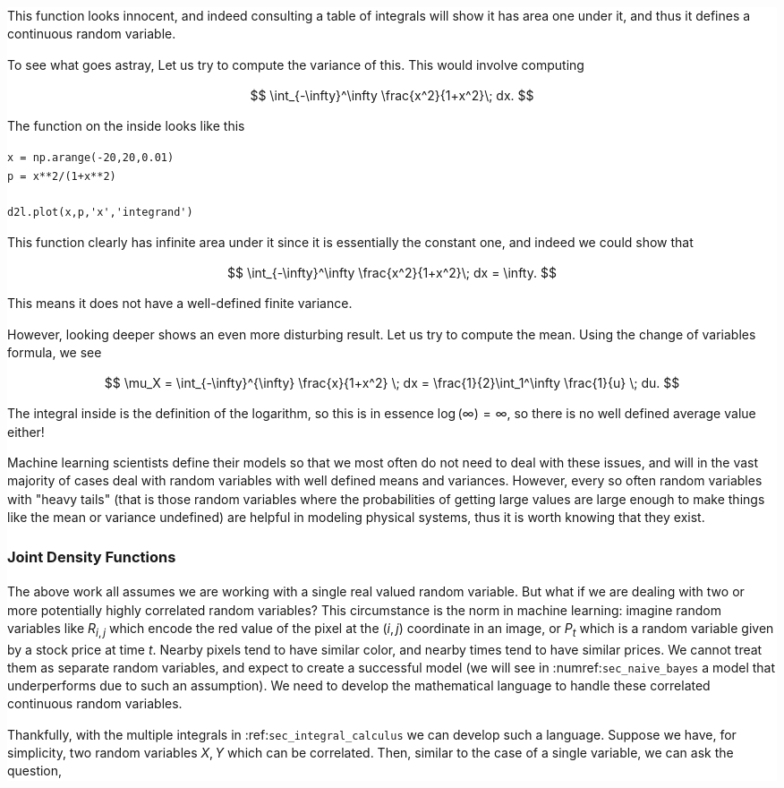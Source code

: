 This function looks innocent, and indeed consulting a table of integrals will show it has area one under it, and thus it defines a continuous random variable.

To see what goes astray, Let us try to compute the variance of this.  This would involve computing

$$
\int_{-\infty}^\infty \frac{x^2}{1+x^2}\; dx.
$$

The function on the inside looks like this

```{.python .input}
x = np.arange(-20,20,0.01)
p = x**2/(1+x**2)

d2l.plot(x,p,'x','integrand')
```

This function clearly has infinite area under it since it is essentially the constant one, and indeed we could show that

$$
\int_{-\infty}^\infty \frac{x^2}{1+x^2}\; dx = \infty.
$$

This means it does not have a well-defined finite variance.  

However, looking deeper shows an even more disturbing result.  Let us try to compute the mean.  Using the change of variables formula, we see

$$
\mu_X = \int_{-\infty}^{\infty} \frac{x}{1+x^2} \; dx = \frac{1}{2}\int_1^\infty \frac{1}{u} \; du. 
$$

The integral inside is the definition of the logarithm, so this is in essence $\log(\infty) = \infty$, so there is no well defined average value either!  

Machine learning scientists define their models so that we most often do not need to deal with these issues, and will in the vast majority of cases deal with random variables with well defined means and variances.  However, every so often random variables with "heavy tails" (that is those random variables where the probabilities of getting large values are large enough to make things like the mean or variance undefined) are helpful in modeling physical systems, thus it is worth knowing that they exist.

### Joint Density Functions

The above work all assumes we are working with a single real valued random variable.  But what if we are dealing with two or more potentially highly correlated random variables?  This circumstance is the norm in machine learning: imagine random variables like $R_{i,j}$ which encode the red value of the pixel at the $(i,j)$ coordinate in an image, or $P_t$ which is a random variable given by a stock price at time $t$.  Nearby pixels tend to have similar color, and nearby times tend to have similar prices.  We cannot treat them as separate random variables, and expect to create a successful model (we will see in :numref:`sec_naive_bayes` a model that underperforms due to such an assumption).  We need to develop the mathematical language to handle these correlated continuous random variables.

Thankfully, with the multiple integrals in :ref:`sec_integral_calculus` we can develop such a language.  Suppose we have, for simplicity, two random variables $X,Y$ which can be correlated.  Then, similar to the case of a single variable, we can ask the question,
